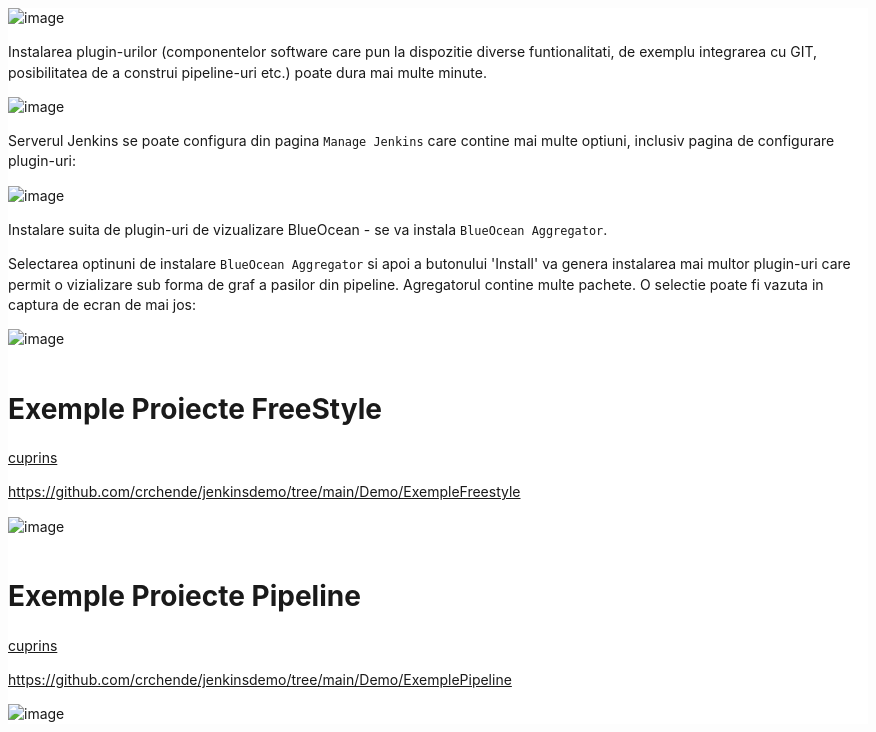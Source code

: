 ![image](https://github.com/crchende/jenkinsdemo/assets/57460107/c75c40e1-849a-429a-97c5-91aeffc7129b)


Instalarea plugin-urilor (componentelor software care pun la dispozitie diverse funtionalitati, de exemplu integrarea cu GIT, posibilitatea de a construi pipeline-uri etc.) poate dura mai multe minute.

![image](https://github.com/crchende/jenkinsdemo/assets/57460107/b0c091dd-5356-4885-a7fd-b48f3e7b30ff)


Serverul Jenkins se poate configura din pagina `Manage Jenkins` care contine mai multe optiuni, inclusiv pagina de configurare plugin-uri:

![image](https://github.com/crchende/jenkinsdemo/assets/57460107/2af3c102-7f1b-4648-969a-ffaa2709ccda)

Instalare suita de plugin-uri de vizualizare BlueOcean - se va instala `BlueOcean Aggregator`.

Selectarea optinuni de instalare `BlueOcean Aggregator` si apoi a butonului 'Install' va genera instalarea mai multor plugin-uri care permit o vizializare sub forma de graf a pasilor din pipeline.
Agregatorul contine multe pachete. O selectie poate fi vazuta in captura de ecran de mai jos:

![image](https://github.com/crchende/jenkinsdemo/assets/57460107/2d8248ae-d341-496b-a0c0-f9c6d9ac887b)






# Exemple Proiecte FreeStyle
[cuprins](#cuprins)

https://github.com/crchende/jenkinsdemo/tree/main/Demo/ExempleFreestyle

![image](https://github.com/crchende/jenkinsdemo/assets/57460107/454dc1d2-b1ee-4091-b07c-7a63cf62df2d)


# Exemple Proiecte Pipeline
[cuprins](#cuprins)

https://github.com/crchende/jenkinsdemo/tree/main/Demo/ExemplePipeline

![image](https://github.com/crchende/jenkinsdemo/assets/57460107/b4c05f77-3173-4976-8b37-989b79476524)










